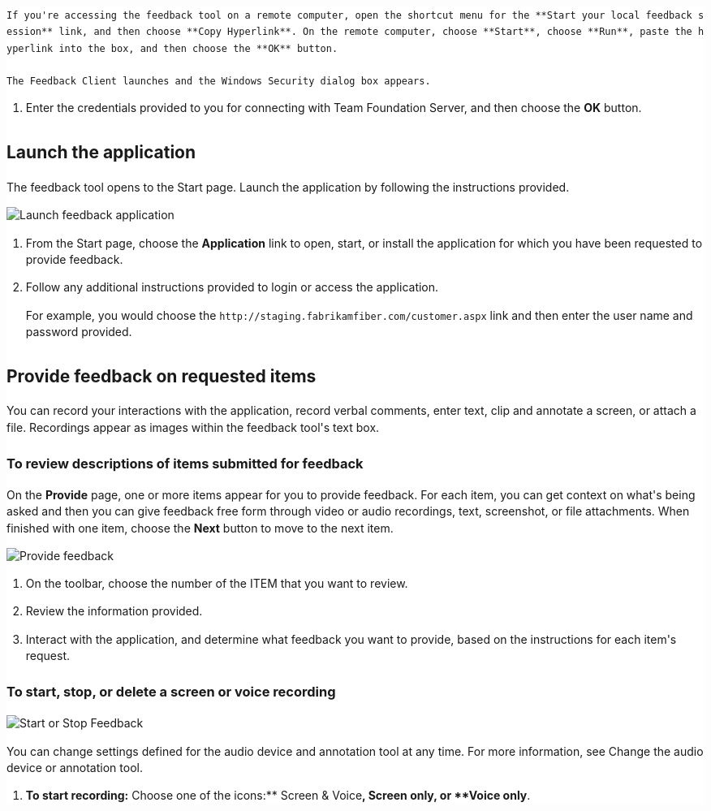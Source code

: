     If you're accessing the feedback tool on a remote computer, open the shortcut menu for the **Start your local feedback session** link, and then choose **Copy Hyperlink**. On the remote computer, choose **Start**, choose **Run**, paste the hyperlink into the box, and then choose the **OK** button.

    The Feedback Client launches and the Windows Security dialog box appears.

1.  Enter the credentials provided to you for connecting with Team Foundation Server, and then choose the **OK** button.

## Launch the application

The feedback tool opens to the Start page. Launch the application by following the instructions provided.

![Launch feedback application](media/ALM_FB_LaunchApplication.png)

1.  From the Start page, choose the **Application** link to open, start, or install the application for which you have been requested to provide feedback.

2.  Follow any additional instructions provided to login or access the application.

    For example, you would choose the `http://staging.fabrikamfiber.com/customer.aspx` link and then enter the user name and password provided.

## Provide feedback on requested items

You can record your interactions with the application, record verbal comments, enter text, clip and annotate a screen, or attach a file. Recordings appear as images within the feedback tool's text box.

### To review descriptions of items submitted for feedback

On the **Provide** page, one or more items appear for you to provide feedback. For each item, you can get context on what's being asked and then you can give feedback free form through video or audio recordings, text, screenshot, or file attachments. When finished with one item, choose the **Next** button to move to the next item.

![Provide feedback](media/ALM_FB_ProvideFeedback.png)

1.  On the toolbar, choose the number of the ITEM that you want to review.

1.  Review the information provided.

1.  Interact with the application, and determine what feedback you want to provide, based on the instructions for each item's request.

### To start, stop, or delete a screen or voice recording

![Start or Stop Feedback](media/ALM_FB_StartStopDeleteRecording.png)

You can change settings defined for the audio device and annotation tool at any time. For more information, see Change the audio device or annotation tool.

1.  **To start recording:** Choose one of the icons:** Screen & Voice<strong>, **Screen only**, or **Voice only</strong>.
